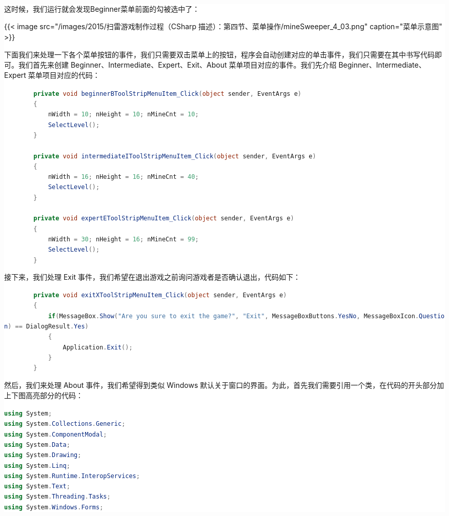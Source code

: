 
这时候，我们运行就会发现Beginner菜单前面的勾被选中了：

{{< image src="/images/2015/扫雷游戏制作过程（CSharp 描述）：第四节、菜单操作/mineSweeper_4_03.png" caption="菜单示意图" >}}

下面我们来处理一下各个菜单按钮的事件，我们只需要双击菜单上的按钮，程序会自动创建对应的单击事件，我们只需要在其中书写代码即可。我们首先来创建 Beginner、Intermediate、Expert、Exit、About 菜单项目对应的事件。我们先介绍 Beginner、Intermediate、Expert 菜单项目对应的代码：

```csharp
        private void beginnerBToolStripMenuItem_Click(object sender, EventArgs e)
        {
            nWidth = 10; nHeight = 10; nMineCnt = 10;
            SelectLevel();
        }
        
        private void intermediateIToolStripMenuItem_Click(object sender, EventArgs e)
        {
            nWidth = 16; nHeight = 16; nMineCnt = 40;
            SelectLevel();
        }
        
        private void expertEToolStripMenuItem_Click(object sender, EventArgs e)
        {
            nWidth = 30; nHeight = 16; nMineCnt = 99;
            SelectLevel();
        }
```

接下来，我们处理 Exit 事件，我们希望在退出游戏之前询问游戏者是否确认退出，代码如下：

```csharp
        private void exitXToolStripMenuItem_Click(object sender, EventArgs e)
        {
            if(MessageBox.Show("Are you sure to exit the game?", "Exit", MessageBoxButtons.YesNo, MessageBoxIcon.Question) == DialogResult.Yes)
            {
                Application.Exit();
            }
        }
```

然后，我们来处理 About 事件，我们希望得到类似 Windows 默认关于窗口的界面。为此，首先我们需要引用一个类，在代码的开头部分加上下图高亮部分的代码：

```csharp
using System;
using System.Collections.Generic;
using System.ComponentModal;
using System.Data;
using System.Drawing;
using System.Linq;
using System.Runtime.InteropServices;
using System.Text;
using System.Threading.Tasks;
using System.Windows.Forms;
```
